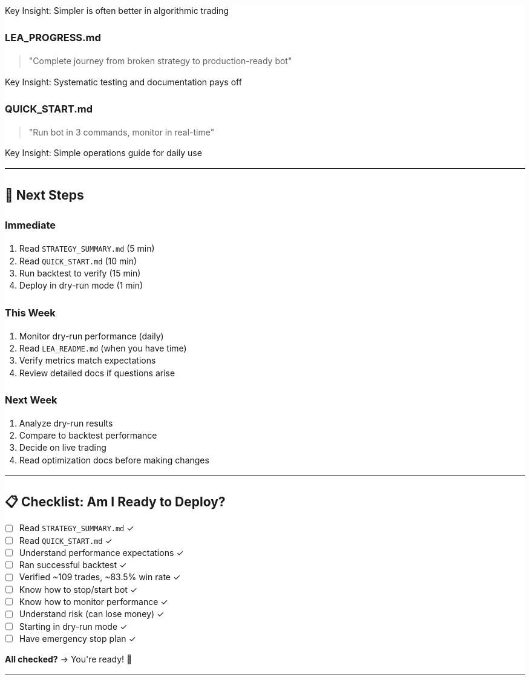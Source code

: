 Key Insight: Simpler is often better in algorithmic trading

### LEA_PROGRESS.md
> "Complete journey from broken strategy to production-ready bot"

Key Insight: Systematic testing and documentation pays off

### QUICK_START.md
> "Run bot in 3 commands, monitor in real-time"

Key Insight: Simple operations guide for daily use

---

## 🚀 Next Steps

### Immediate
1. Read `STRATEGY_SUMMARY.md` (5 min)
2. Read `QUICK_START.md` (10 min)
3. Run backtest to verify (15 min)
4. Deploy in dry-run mode (1 min)

### This Week
1. Monitor dry-run performance (daily)
2. Read `LEA_README.md` (when you have time)
3. Verify metrics match expectations
4. Review detailed docs if questions arise

### Next Week
1. Analyze dry-run results
2. Compare to backtest performance
3. Decide on live trading
4. Read optimization docs before making changes

---

## 📋 Checklist: Am I Ready to Deploy?

- [ ] Read `STRATEGY_SUMMARY.md` ✓
- [ ] Read `QUICK_START.md` ✓
- [ ] Understand performance expectations ✓
- [ ] Ran successful backtest ✓
- [ ] Verified ~109 trades, ~83.5% win rate ✓
- [ ] Know how to stop/start bot ✓
- [ ] Know how to monitor performance ✓
- [ ] Understand risk (can lose money) ✓
- [ ] Starting in dry-run mode ✓
- [ ] Have emergency stop plan ✓

**All checked?** → You're ready! 🎉

---
